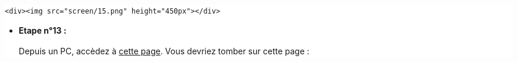    <div><img src="screen/15.png" height="450px"></div>
* **Etape n°13 :**

    Depuis un PC, accèdez à [cette page](https://ghseshop.cc/signup). Vous devriez tomber sur cette page :